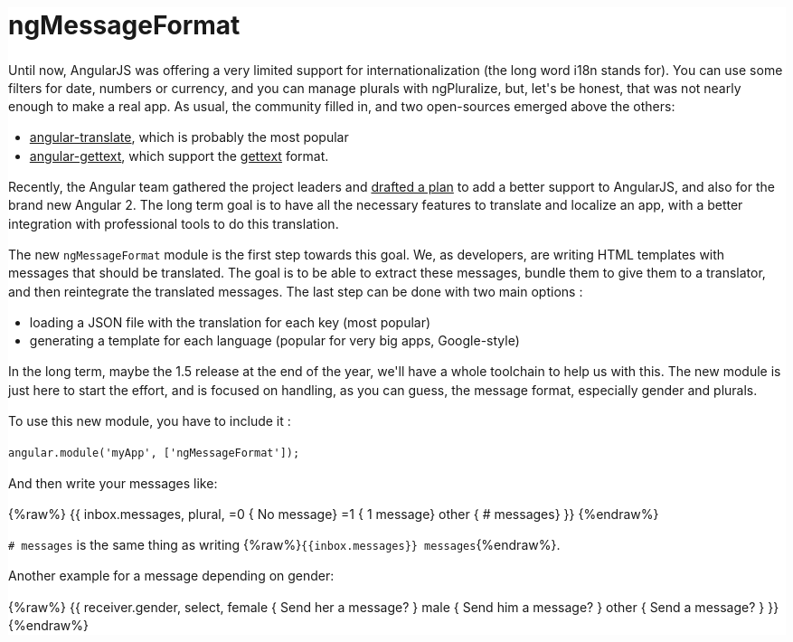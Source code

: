 # ngMessageFormat

Until now, AngularJS was offering a very limited support for internationalization
(the long word i18n stands for). You can use some filters for date, numbers or currency,
and you can manage plurals with ngPluralize, but, let's be honest,
that was not nearly enough to make a real app. As usual, the community filled in, and two open-sources emerged above the others:

- [angular-translate](https://github.com/angular-translate/angular-translate), which is probably the most popular
- [angular-gettext](https://angular-gettext.rocketeer.be/), which support the [gettext](http://en.wikipedia.org/wiki/Gettext) format.

Recently, the Angular team gathered the project leaders and [drafted a plan](https://docs.google.com/document/d/1pbtW2yvtmFBikfRrJd8VAsabiFkKezmYZ_PbgdjQOVU/edit)
to add a better support to AngularJS, and also for the brand new Angular 2.
The long term goal is to have all the necessary features to translate and localize an app,
with a better integration with professional tools to do this translation.

The new `ngMessageFormat` module is the first step towards this goal.
We, as developers, are writing HTML templates with messages that should be translated.
The goal is to be able to extract these messages, bundle them to give them to a translator,
and then reintegrate the translated messages. The last step can be done with two main options :

- loading a JSON file with the translation for each key (most popular)
- generating a template for each language (popular for very big apps, Google-style)

In the long term, maybe the 1.5 release at the end of the year, we'll have a whole toolchain to help us with this.
The new module is just here to start the effort, and is focused on handling, as you can guess, the message format, especially gender and plurals.

To use this new module, you have to include it :

    angular.module('myApp', ['ngMessageFormat']);

And then write your messages like:

{%raw%}
    {{ inbox.messages, plural,
      =0 { No message}
      =1 { 1 message}
      other { # messages}
    }}
{%endraw%}

`# messages` is the same thing as writing {%raw%}`{{inbox.messages}} messages`{%endraw%}.

Another example for a message depending on gender:

{%raw%}
    {{ receiver.gender, select,
      female { Send her a message? }
      male { Send him a message? }
      other { Send a message? }
    }}
{%endraw%}
